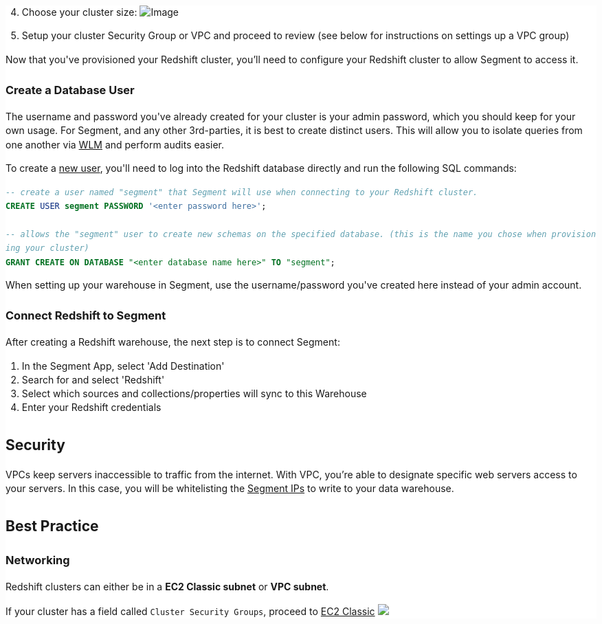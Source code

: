 4. Choose your cluster size: ![Image](https://dchtm6r471mui.cloudfront.net/s_44CD3F5DCB47AEA207AE953843562909E61C60E02387C9750A3C430F1134FEFF_1442616281635_undefined)

5. Setup your cluster Security Group or VPC and proceed to review (see below for instructions on settings up a VPC group)


Now that you've provisioned your Redshift cluster, you’ll need to configure your Redshift cluster to allow Segment to access it.

### Create a Database User

The username and password you've already created for your cluster is your admin password, which you should keep for your own usage. For Segment, and any other 3rd-parties, it is best to create distinct users. This will allow you to isolate queries from one another via [WLM](http://docs.aws.amazon.com/redshift/latest/dg/c_workload_mngmt_classification.html) and perform audits easier.

To create a [new user](http://docs.aws.amazon.com/redshift/latest/dg/r_Users.html), you'll need to log into the Redshift database directly and run the following SQL commands:

```sql
-- create a user named "segment" that Segment will use when connecting to your Redshift cluster.
CREATE USER segment PASSWORD '<enter password here>';

-- allows the "segment" user to create new schemas on the specified database. (this is the name you chose when provisioning your cluster)
GRANT CREATE ON DATABASE "<enter database name here>" TO "segment";
```

When setting up your warehouse in Segment, use the username/password you've created here instead of your admin account.

### Connect Redshift to Segment

After creating a Redshift warehouse, the next step is to connect Segment:

1. In the Segment App, select 'Add Destination'
2. Search for and select 'Redshift'
3. Select which sources and collections/properties will sync to this Warehouse
3. Enter your Redshift credentials

## Security
VPCs keep servers inaccessible to traffic from the internet. With VPC, you’re able to designate specific web servers access to your servers.  In this case, you will be whitelisting the [Segment IPs](https://segment.com/docs/guides/warehouses/whitelist-ip-addresses/) to write to your data warehouse.

## Best Practice

### Networking

Redshift clusters can either be in a **EC2 Classic subnet** or **VPC subnet**.

If your cluster has a field called `Cluster Security Groups`, proceed to [EC2 Classic](/docs/warehouses/redshift/#ec2-classic)
![](../images/redshift_permissioning1.png)
